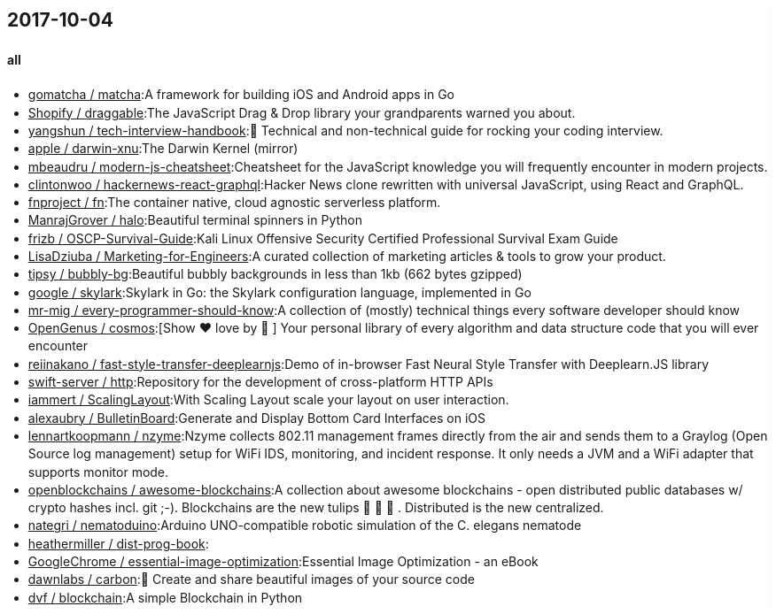 ## 2017-10-04

#### all
* [gomatcha / matcha](https://github.com/gomatcha/matcha):A framework for building iOS and Android apps in Go
* [Shopify / draggable](https://github.com/Shopify/draggable):The JavaScript Drag & Drop library your grandparents warned you about.
* [yangshun / tech-interview-handbook](https://github.com/yangshun/tech-interview-handbook):💯 Technical and non-technical guide for rocking your coding interview.
* [apple / darwin-xnu](https://github.com/apple/darwin-xnu):The Darwin Kernel (mirror)
* [mbeaudru / modern-js-cheatsheet](https://github.com/mbeaudru/modern-js-cheatsheet):Cheatsheet for the JavaScript knowledge you will frequently encounter in modern projects.
* [clintonwoo / hackernews-react-graphql](https://github.com/clintonwoo/hackernews-react-graphql):Hacker News clone rewritten with universal JavaScript, using React and GraphQL.
* [fnproject / fn](https://github.com/fnproject/fn):The container native, cloud agnostic serverless platform.
* [ManrajGrover / halo](https://github.com/ManrajGrover/halo):Beautiful terminal spinners in Python
* [frizb / OSCP-Survival-Guide](https://github.com/frizb/OSCP-Survival-Guide):Kali Linux Offensive Security Certified Professional Survival Exam Guide
* [LisaDziuba / Marketing-for-Engineers](https://github.com/LisaDziuba/Marketing-for-Engineers):A curated collection of marketing articles & tools to grow your product.
* [tipsy / bubbly-bg](https://github.com/tipsy/bubbly-bg):Beautiful bubbly backgrounds in less than 1kb (662 bytes gzipped)
* [google / skylark](https://github.com/google/skylark):Skylark in Go: the Skylark configuration language, implemented in Go
* [mr-mig / every-programmer-should-know](https://github.com/mr-mig/every-programmer-should-know):A collection of (mostly) technical things every software developer should know
* [OpenGenus / cosmos](https://github.com/OpenGenus/cosmos):[Show ❤️ love by 🌟 ] Your personal library of every algorithm and data structure code that you will ever encounter
* [reiinakano / fast-style-transfer-deeplearnjs](https://github.com/reiinakano/fast-style-transfer-deeplearnjs):Demo of in-browser Fast Neural Style Transfer with Deeplearn.JS library
* [swift-server / http](https://github.com/swift-server/http):Repository for the development of cross-platform HTTP APIs
* [iammert / ScalingLayout](https://github.com/iammert/ScalingLayout):With Scaling Layout scale your layout on user interaction.
* [alexaubry / BulletinBoard](https://github.com/alexaubry/BulletinBoard):Generate and Display Bottom Card Interfaces on iOS
* [lennartkoopmann / nzyme](https://github.com/lennartkoopmann/nzyme):Nzyme collects 802.11 management frames directly from the air and sends them to a Graylog (Open Source log management) setup for WiFi IDS, monitoring, and incident response. It only needs a JVM and a WiFi adapter that supports monitor mode.
* [openblockchains / awesome-blockchains](https://github.com/openblockchains/awesome-blockchains):A collection about awesome blockchains - open distributed public databases w/ crypto hashes incl. git ;-). Blockchains are the new tulips 🌷 🌷 🌷 . Distributed is the new centralized.
* [nategri / nematoduino](https://github.com/nategri/nematoduino):Arduino UNO-compatible robotic simulation of the C. elegans nematode
* [heathermiller / dist-prog-book](https://github.com/heathermiller/dist-prog-book):
* [GoogleChrome / essential-image-optimization](https://github.com/GoogleChrome/essential-image-optimization):Essential Image Optimization - an eBook
* [dawnlabs / carbon](https://github.com/dawnlabs/carbon):🎨 Create and share beautiful images of your source code
* [dvf / blockchain](https://github.com/dvf/blockchain):A simple Blockchain in Python
